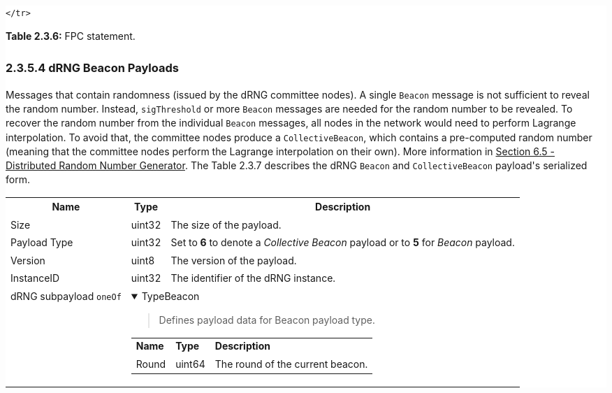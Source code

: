     </tr>
</table>

**Table 2.3.6:** FPC statement.

### 2.3.5.4 dRNG Beacon Payloads

Messages that contain randomness (issued by the dRNG committee nodes). A single `Beacon` message is not sufficient to reveal the random number. Instead, `sigThreshold` or more `Beacon` messages are needed for the random number to be revealed. To recover the random number from the individual `Beacon` messages, all nodes in the network would need to perform Lagrange interpolation. To avoid that, the committee nodes produce a `CollectiveBeacon`, which contains a pre-computed random number (meaning that the committee nodes perform the Lagrange interpolation on their own). More information in [Section 6.5 - Distributed Random Number Generator](./6.6%20dRNG.md).
The Table 2.3.7 describes the dRNG `Beacon` and `CollectiveBeacon` payload's serialized form.

<table>
    <tr>
        <th>Name</th>
        <th>Type</th>
        <th>Description</th>
    </tr>
    <tr>
    <tr>
        <td>Size</td>
        <td>uint32</td>
        <td>The size of the payload.</td>
    </tr>
    <tr>
        <td>Payload Type</td>
        <td>uint32</td>
        <td>Set to <strong>6</strong> to denote a <i>Collective Beacon</i> payload or to <strong>5</strong> for <i>Beacon</i> payload.</td>
    </tr>
    <tr>
        <td>Version</td>
        <td>uint8</td>
        <td>The version of the payload.</td>
    </tr>
    <tr>
        <td>InstanceID</td>
        <td>uint32</td>
        <td>The identifier of the dRNG instance.</td>
    </tr>
    </tr>
    <tr>
    <td valign="top">dRNG subpayload <code>oneOf</code></td>
    <td colspan="2">
    <details open="true">
    <summary>TypeBeacon</summary>
    <blockquote>
    Defines payload data for Beacon payload type.
    </blockquote>
    <table>
    <tr>
    <td><b>Name</b></td>
    <td><b>Type</b></td>
    <td><b>Description</b></td>
    </tr>
    <tr>
    <td>Round</td>
    <td>uint64</td>
    <td>The round of the current beacon.</td>
    </tr>
    <tr>